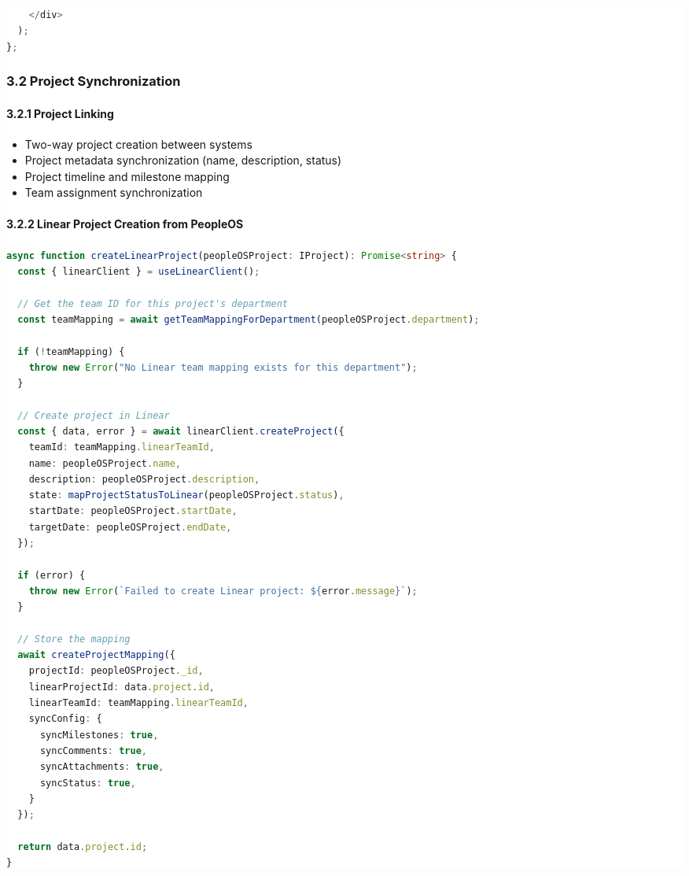```typescript
    </div>
  );
};
```

### 3.2 Project Synchronization

#### 3.2.1 Project Linking
- Two-way project creation between systems
- Project metadata synchronization (name, description, status)
- Project timeline and milestone mapping
- Team assignment synchronization

#### 3.2.2 Linear Project Creation from PeopleOS
```typescript
async function createLinearProject(peopleOSProject: IProject): Promise<string> {
  const { linearClient } = useLinearClient();
  
  // Get the team ID for this project's department
  const teamMapping = await getTeamMappingForDepartment(peopleOSProject.department);
  
  if (!teamMapping) {
    throw new Error("No Linear team mapping exists for this department");
  }
  
  // Create project in Linear
  const { data, error } = await linearClient.createProject({
    teamId: teamMapping.linearTeamId,
    name: peopleOSProject.name,
    description: peopleOSProject.description,
    state: mapProjectStatusToLinear(peopleOSProject.status),
    startDate: peopleOSProject.startDate,
    targetDate: peopleOSProject.endDate,
  });
  
  if (error) {
    throw new Error(`Failed to create Linear project: ${error.message}`);
  }
  
  // Store the mapping
  await createProjectMapping({
    projectId: peopleOSProject._id,
    linearProjectId: data.project.id,
    linearTeamId: teamMapping.linearTeamId,
    syncConfig: {
      syncMilestones: true,
      syncComments: true,
      syncAttachments: true,
      syncStatus: true,
    }
  });
  
  return data.project.id;
}
```
